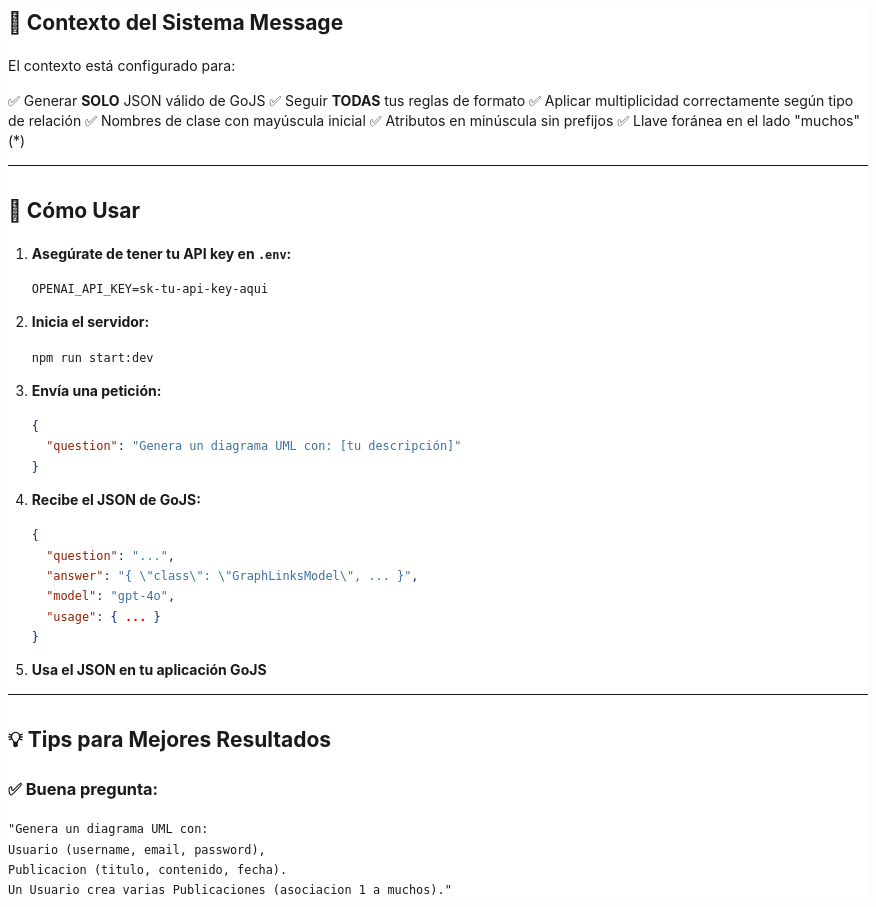 
## 🎯 Contexto del Sistema Message

El contexto está configurado para:

✅ Generar **SOLO** JSON válido de GoJS
✅ Seguir **TODAS** tus reglas de formato
✅ Aplicar multiplicidad correctamente según tipo de relación
✅ Nombres de clase con mayúscula inicial
✅ Atributos en minúscula sin prefijos
✅ Llave foránea en el lado "muchos" (*)

---

## 🚀 Cómo Usar

1. **Asegúrate de tener tu API key en `.env`:**
   ```env
   OPENAI_API_KEY=sk-tu-api-key-aqui
   ```

2. **Inicia el servidor:**
   ```bash
   npm run start:dev
   ```

3. **Envía una petición:**
   ```json
   {
     "question": "Genera un diagrama UML con: [tu descripción]"
   }
   ```

4. **Recibe el JSON de GoJS:**
   ```json
   {
     "question": "...",
     "answer": "{ \"class\": \"GraphLinksModel\", ... }",
     "model": "gpt-4o",
     "usage": { ... }
   }
   ```

5. **Usa el JSON en tu aplicación GoJS**

---

## 💡 Tips para Mejores Resultados

### ✅ Buena pregunta:
```
"Genera un diagrama UML con: 
Usuario (username, email, password),
Publicacion (titulo, contenido, fecha).
Un Usuario crea varias Publicaciones (asociacion 1 a muchos)."
```
